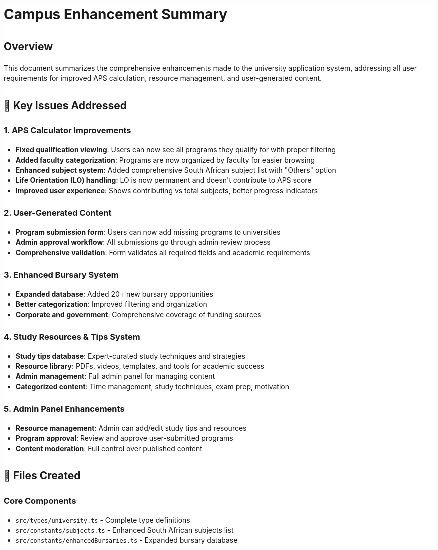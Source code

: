 # Campus Enhancement Summary

## Overview

This document summarizes the comprehensive enhancements made to the university application system, addressing all user requirements for improved APS calculation, resource management, and user-generated content.

## 🎯 Key Issues Addressed

### 1. APS Calculator Improvements

- **Fixed qualification viewing**: Users can now see all programs they qualify for with proper filtering
- **Added faculty categorization**: Programs are now organized by faculty for easier browsing
- **Enhanced subject system**: Added comprehensive South African subject list with "Others" option
- **Life Orientation (LO) handling**: LO is now permanent and doesn't contribute to APS score
- **Improved user experience**: Shows contributing vs total subjects, better progress indicators

### 2. User-Generated Content

- **Program submission form**: Users can now add missing programs to universities
- **Admin approval workflow**: All submissions go through admin review process
- **Comprehensive validation**: Form validates all required fields and academic requirements

### 3. Enhanced Bursary System

- **Expanded database**: Added 20+ new bursary opportunities
- **Better categorization**: Improved filtering and organization
- **Corporate and government**: Comprehensive coverage of funding sources

### 4. Study Resources & Tips System

- **Study tips database**: Expert-curated study techniques and strategies
- **Resource library**: PDFs, videos, templates, and tools for academic success
- **Admin management**: Full admin panel for managing content
- **Categorized content**: Time management, study techniques, exam prep, motivation

### 5. Admin Panel Enhancements

- **Resource management**: Admin can add/edit study tips and resources
- **Program approval**: Review and approve user-submitted programs
- **Content moderation**: Full control over published content

## 📁 Files Created

### Core Components

- `src/types/university.ts` - Complete type definitions
- `src/constants/subjects.ts` - Enhanced South African subjects list
- `src/constants/enhancedBursaries.ts` - Expanded bursary database

